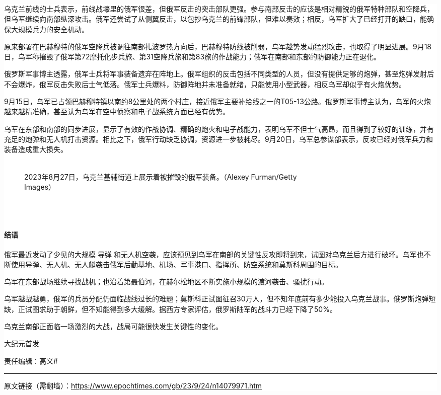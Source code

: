  <p>
  乌克兰前线的士兵表示，前线战壕里的俄军很差，但俄军反击的突击部队更强。参与南部反击的应该是相对精锐的俄军特种部队和空降兵，但乌军继续向南部纵深攻击。俄军还尝试了从侧翼反击，以包抄乌克兰的前锋部队，但难以奏效；相反，乌军扩大了已经打开的缺口，能确保大规模兵力的安全机动。
 </p>
 <p>
  原来部署在巴赫穆特的俄军空降兵被调往南部扎波罗热方向后，巴赫穆特防线被削弱，乌军趁势发动猛烈攻击，也取得了明显进展。9月18日，乌军称摧毁了俄军第72摩托化步兵旅、第31空降兵旅和第83旅的作战能力；俄军在南部和东部的防御能力正在退化。
 </p>
 <p>
  俄罗斯军事博主透露，俄军士兵将军事装备遗弃在阵地上。俄军组织的反击包括不同类型的人员，但没有提供足够的炮弹，甚至炮弹发射后不会爆炸，俄军反击失败后士气低落。俄军士兵爆料，防御阵地并未准备就绪，只能使用小型武器，相反乌军却似乎有火炮优势。
 </p>
 <p>
  9月15日，乌军已占领巴赫穆特镇以南约8公里处的两个村庄，接近俄军主要补给线之一的T05-13公路。俄罗斯军事博主认为，乌军的火炮越来越精准确，甚至认为乌军在空中侦察和电子战系统方面已经有优势。
 </p>
 <p>
  乌军在东部和南部的同步进展，显示了有效的作战协调、精确的炮火和电子战能力，表明乌军不但士气高昂，而且得到了较好的训练，并有充足的炮弹和无人机打击资源。相比之下，俄军行动缺乏协调，资源进一步被耗尽。9月20日，乌军总参谋部表示，反攻已经对俄军兵力和装备造成重大损失。
 </p>
 <figure aria-describedby="caption-attachment-14079981" class="wp-caption aligncenter" id="attachment_14079981" style="width: 600px">
  <ok href="https://i.epochtimes.com/assets/uploads/2023/09/id14079981-GettyImages-1619650110.jpg" target="_blank">
   <img alt="" class="size-large wp-image-14079981" src="https://i.epochtimes.com/assets/uploads/2023/09/id14079981-GettyImages-1619650110-600x400.jpg"/>
  </ok>
  <br/><figcaption class="wp-caption-text" id="caption-attachment-14079981">
   2023年8月27日，乌克兰基辅街道上展示着被摧毁的俄军装备。（Alexey Furman/Getty Images）
  </figcaption><br/>
 </figure><br/>
 <h4>
  结语
 </h4>
 <p>
  俄军最近发动了少见的大规模
  <ok href="https://www.epochtimes.com/gb/tag/%E5%AF%BC%E5%BC%B9.html">
   导弹
  </ok>
  和无人机空袭，应该预见到乌军在南部的关键性反攻即将到来，试图对乌克兰后方进行破坏。乌军也不断使用导弹、无人机、无人艇袭击俄军后勤基地、机场、军事港口、指挥所、防空系统和莫斯科周围的目标。
 </p>
 <p>
  乌军在东部战场继续寻找战机；也沿着第聂伯河，在赫尔松地区不断实施小规模的渡河袭击、骚扰行动。
 </p>
 <p>
  乌军越战越勇，俄军的兵员分配仍面临战线过长的难题；莫斯科正试图征召30万人，但不知年底前有多少能投入乌克兰战事。俄罗斯炮弹短缺，正试图求助于朝鲜，但不知能得到多大缓解。据西方专家评估，俄罗斯陆军的战斗力已经下降了50%。
 </p>
 <p>
  乌克兰南部正面临一场激烈的大战，战局可能很快发生关键性的变化。
 </p>
 <p>
  大纪元首发
 </p>
 <p>
  责任编辑：高义#
 </p>
 
 <div id="below_article_ad">
 </div>
</div>


---

原文链接（需翻墙）：https://www.epochtimes.com/gb/23/9/24/n14079971.htm